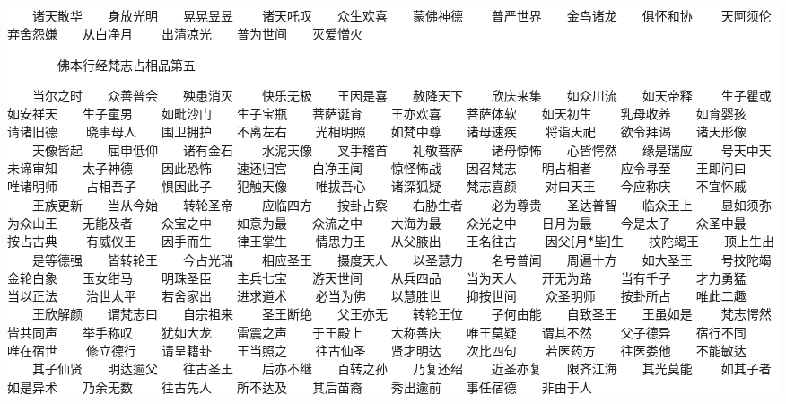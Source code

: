 　　诸天散华　　身放光明　　晃晃昱昱
　　诸天吒叹　　众生欢喜　　蒙佛神德
　　普严世界　　金鸟诸龙　　俱怀和协
　　天阿须伦　　弃舍怨嫌　　从白净月
　　出清凉光　　普为世间　　灭爱憎火

　　　　佛本行经梵志占相品第五

　　当尔之时　　众善普会　　殃患消灭
　　快乐无极　　王因是喜　　赦降天下
　　欣庆来集　　如众川流　　如天帝释
　　生子瞿或　　如安祥天　　生子童男
　　如毗沙门　　生子宝瓶　　菩萨诞育
　　王亦欢喜　　菩萨体软　　如天初生
　　乳母收养　　如育婴孩　　请诸旧德
　　晓事母人　　围卫拥护　　不离左右
　　光相明照　　如梵中尊　　诸母速疾
　　将诣天祀　　欲令拜谒　　诸天形像
　　天像皆起　　屈申低仰　　诸有金石
　　水泥天像　　叉手稽首　　礼敬菩萨
　　诸母惊怖　　心皆愕然　　缘是瑞应
　　号天中天　　未谛审知　　太子神德
　　因此恐怖　　速还归宫　　白净王闻
　　惊怪怖战　　因召梵志　　明占相者
　　应令寻至　　王即问曰　　唯诸明师
　　占相吾子　　惧因此子　　犯触天像
　　唯拔吾心　　诸深狐疑　　梵志喜颜
　　对曰天王　　今应称庆　　不宜怀戚
　　王族更新　　当从今始　　转轮圣帝
　　应临四方　　按卦占察　　右胁生者
　　必为尊贵　　圣达普智　　临众王上
　　显如须弥　　为众山王　　无能及者
　　众宝之中　　如意为最　　众流之中
　　大海为最　　众光之中　　日月为最
　　今是太子　　众圣中最　　按占古典
　　有威仪王　　因手而生　　律王掌生
　　情思力王　　从父腋出　　王名往古
　　因父[月*坒]生　　抆陀竭王　　顶上生出
　　是等德强　　皆转轮王　　今占光瑞
　　相应圣王　　摄度天人　　以圣慧力
　　名号普闻　　周遍十方　　如大圣王
　　号抆陀竭　　金轮白象　　玉女绀马
　　明珠圣臣　　主兵七宝　　游天世间
　　从兵四品　　当为天人　　开无为路
　　当有千子　　才力勇猛　　当以正法
　　治世太平　　若舍家出　　进求道术
　　必当为佛　　以慧胜世　　抑按世间
　　众圣明师　　按卦所占　　唯此二趣
　　王欣解颜　　谓梵志曰　　自宗祖来
　　圣王断绝　　父王亦无　　转轮王位
　　子何由能　　自致圣王　　王虽如是
　　梵志愕然　　皆共同声　　举手称叹
　　犹如大龙　　雷震之声　　于王殿上
　　大称善庆　　唯王莫疑　　谓其不然
　　父子德异　　宿行不同　　唯在宿世
　　修立德行　　请呈籍卦　　王当照之
　　往古仙圣　　贤才明达　　次比四句
　　若医药方　　往医娄他　　不能敏达
　　其子仙贤　　明达逾父　　往古圣王
　　后亦不继　　百转之孙　　乃复还绍
　　近圣亦复　　限齐江海　　其光莫能
　　如其子者　　如是异术　　乃余无数
　　往古先人　　所不达及　　其后苗裔
　　秀出逾前　　事任宿德　　非由于人